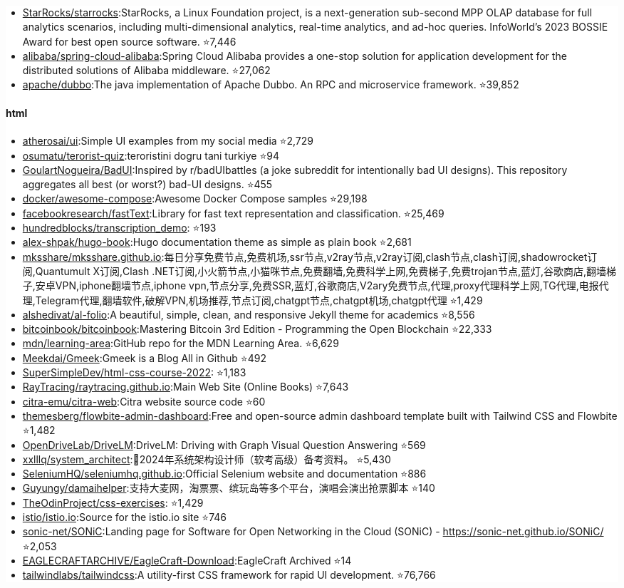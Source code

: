 * [StarRocks/starrocks](https://github.com/StarRocks/starrocks):StarRocks, a Linux Foundation project, is a next-generation sub-second MPP OLAP database for full analytics scenarios, including multi-dimensional analytics, real-time analytics, and ad-hoc queries. InfoWorld’s 2023 BOSSIE Award for best open source software. ⭐7,446
* [alibaba/spring-cloud-alibaba](https://github.com/alibaba/spring-cloud-alibaba):Spring Cloud Alibaba provides a one-stop solution for application development for the distributed solutions of Alibaba middleware. ⭐27,062
* [apache/dubbo](https://github.com/apache/dubbo):The java implementation of Apache Dubbo. An RPC and microservice framework. ⭐39,852

#### html
* [atherosai/ui](https://github.com/atherosai/ui):Simple UI examples from my social media ⭐2,729
* [osumatu/terorist-quiz](https://github.com/osumatu/terorist-quiz):teroristini dogru tani turkiye ⭐94
* [GoulartNogueira/BadUI](https://github.com/GoulartNogueira/BadUI):Inspired by r/badUIbattles (a joke subreddit for intentionally bad UI designs). This repository aggregates all best (or worst?) bad-UI designs. ⭐455
* [docker/awesome-compose](https://github.com/docker/awesome-compose):Awesome Docker Compose samples ⭐29,198
* [facebookresearch/fastText](https://github.com/facebookresearch/fastText):Library for fast text representation and classification. ⭐25,469
* [hundredblocks/transcription_demo](https://github.com/hundredblocks/transcription_demo): ⭐193
* [alex-shpak/hugo-book](https://github.com/alex-shpak/hugo-book):Hugo documentation theme as simple as plain book ⭐2,681
* [mksshare/mksshare.github.io](https://github.com/mksshare/mksshare.github.io):每日分享免费节点,免费机场,ssr节点,v2ray节点,v2ray订阅,clash节点,clash订阅,shadowrocket订阅,Quantumult X订阅,Clash .NET订阅,小火箭节点,小猫咪节点,免费翻墙,免费科学上网,免费梯子,免费trojan节点,蓝灯,谷歌商店,翻墙梯子,安卓VPN,iphone翻墙节点,iphone vpn,节点分享,免费SSR,蓝灯,谷歌商店,V2ary免费节点,代理,proxy代理科学上网,TG代理,电报代理,Telegram代理,翻墙软件,破解VPN,机场推荐,节点订阅,chatgpt节点,chatgpt机场,chatgpt代理 ⭐1,429
* [alshedivat/al-folio](https://github.com/alshedivat/al-folio):A beautiful, simple, clean, and responsive Jekyll theme for academics ⭐8,556
* [bitcoinbook/bitcoinbook](https://github.com/bitcoinbook/bitcoinbook):Mastering Bitcoin 3rd Edition - Programming the Open Blockchain ⭐22,333
* [mdn/learning-area](https://github.com/mdn/learning-area):GitHub repo for the MDN Learning Area. ⭐6,629
* [Meekdai/Gmeek](https://github.com/Meekdai/Gmeek):Gmeek is a Blog All in Github ⭐492
* [SuperSimpleDev/html-css-course-2022](https://github.com/SuperSimpleDev/html-css-course-2022): ⭐1,183
* [RayTracing/raytracing.github.io](https://github.com/RayTracing/raytracing.github.io):Main Web Site (Online Books) ⭐7,643
* [citra-emu/citra-web](https://github.com/citra-emu/citra-web):Citra website source code ⭐60
* [themesberg/flowbite-admin-dashboard](https://github.com/themesberg/flowbite-admin-dashboard):Free and open-source admin dashboard template built with Tailwind CSS and Flowbite ⭐1,482
* [OpenDriveLab/DriveLM](https://github.com/OpenDriveLab/DriveLM):DriveLM: Driving with Graph Visual Question Answering ⭐569
* [xxlllq/system_architect](https://github.com/xxlllq/system_architect):💯2024年系统架构设计师（软考高级）备考资料。 ⭐5,430
* [SeleniumHQ/seleniumhq.github.io](https://github.com/SeleniumHQ/seleniumhq.github.io):Official Selenium website and documentation ⭐886
* [Guyungy/damaihelper](https://github.com/Guyungy/damaihelper):支持大麦网，淘票票、缤玩岛等多个平台，演唱会演出抢票脚本 ⭐140
* [TheOdinProject/css-exercises](https://github.com/TheOdinProject/css-exercises): ⭐1,429
* [istio/istio.io](https://github.com/istio/istio.io):Source for the istio.io site ⭐746
* [sonic-net/SONiC](https://github.com/sonic-net/SONiC):Landing page for Software for Open Networking in the Cloud (SONiC) - https://sonic-net.github.io/SONiC/ ⭐2,053
* [EAGLECRAFTARCHIVE/EagleCraft-Download](https://github.com/EAGLECRAFTARCHIVE/EagleCraft-Download):EagleCraft Archived ⭐14
* [tailwindlabs/tailwindcss](https://github.com/tailwindlabs/tailwindcss):A utility-first CSS framework for rapid UI development. ⭐76,766

